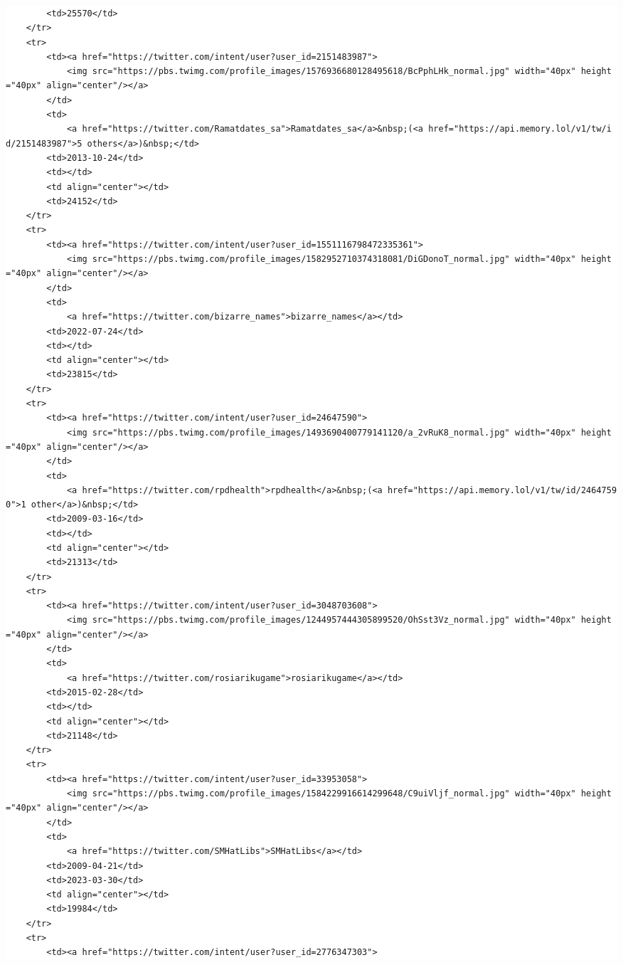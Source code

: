             <td>25570</td>
        </tr>
        <tr>
            <td><a href="https://twitter.com/intent/user?user_id=2151483987">
                <img src="https://pbs.twimg.com/profile_images/1576936680128495618/BcPphLHk_normal.jpg" width="40px" height="40px" align="center"/></a>
            </td>
            <td>
                <a href="https://twitter.com/Ramatdates_sa">Ramatdates_sa</a>&nbsp;(<a href="https://api.memory.lol/v1/tw/id/2151483987">5 others</a>)&nbsp;</td>
            <td>2013-10-24</td>
            <td></td>
            <td align="center"></td>
            <td>24152</td>
        </tr>
        <tr>
            <td><a href="https://twitter.com/intent/user?user_id=1551116798472335361">
                <img src="https://pbs.twimg.com/profile_images/1582952710374318081/DiGDonoT_normal.jpg" width="40px" height="40px" align="center"/></a>
            </td>
            <td>
                <a href="https://twitter.com/bizarre_names">bizarre_names</a></td>
            <td>2022-07-24</td>
            <td></td>
            <td align="center"></td>
            <td>23815</td>
        </tr>
        <tr>
            <td><a href="https://twitter.com/intent/user?user_id=24647590">
                <img src="https://pbs.twimg.com/profile_images/1493690400779141120/a_2vRuK8_normal.jpg" width="40px" height="40px" align="center"/></a>
            </td>
            <td>
                <a href="https://twitter.com/rpdhealth">rpdhealth</a>&nbsp;(<a href="https://api.memory.lol/v1/tw/id/24647590">1 other</a>)&nbsp;</td>
            <td>2009-03-16</td>
            <td></td>
            <td align="center"></td>
            <td>21313</td>
        </tr>
        <tr>
            <td><a href="https://twitter.com/intent/user?user_id=3048703608">
                <img src="https://pbs.twimg.com/profile_images/1244957444305899520/OhSst3Vz_normal.jpg" width="40px" height="40px" align="center"/></a>
            </td>
            <td>
                <a href="https://twitter.com/rosiarikugame">rosiarikugame</a></td>
            <td>2015-02-28</td>
            <td></td>
            <td align="center"></td>
            <td>21148</td>
        </tr>
        <tr>
            <td><a href="https://twitter.com/intent/user?user_id=33953058">
                <img src="https://pbs.twimg.com/profile_images/1584229916614299648/C9uiVljf_normal.jpg" width="40px" height="40px" align="center"/></a>
            </td>
            <td>
                <a href="https://twitter.com/SMHatLibs">SMHatLibs</a></td>
            <td>2009-04-21</td>
            <td>2023-03-30</td>
            <td align="center"></td>
            <td>19984</td>
        </tr>
        <tr>
            <td><a href="https://twitter.com/intent/user?user_id=2776347303">
